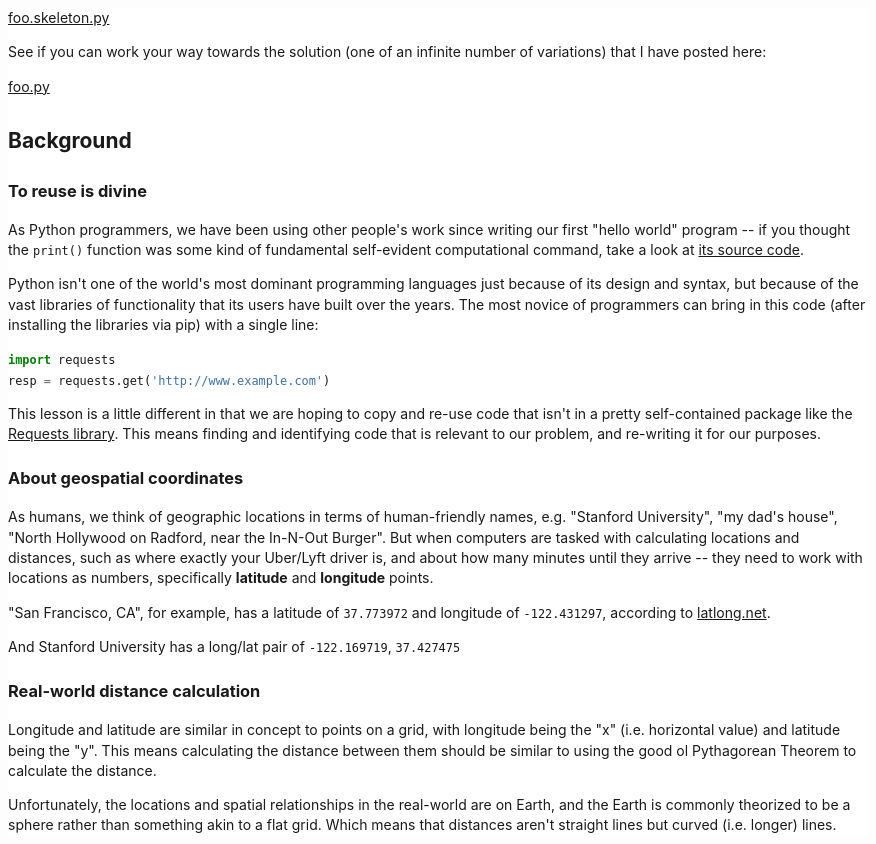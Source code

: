 [foo.skeleton.py](foo.skeleton.py)


See if you can work your way towards the solution (one of an infinite number of variations) that I have posted here:

[foo.py](foo.py)




## Background

### To reuse is divine

As Python programmers, we have been using other people's work  since writing our first "hello world" program -- if  you thought the `print()` function was some kind of fundamental self-evident computational command, take a look at [its source code](https://github.com/python/cpython/blob/master/Python/bltinmodule.c#L1851).

Python isn't one of the world's most dominant programming languages just because of its design and syntax, but because of the vast libraries of functionality that its users have built over the years. The most novice of programmers can bring in this code (after installing the libraries via pip) with a single line:

```py
import requests
resp = requests.get('http://www.example.com')
```

This lesson is a little different in that we are hoping to copy and re-use code that isn't in a pretty self-contained package like the [Requests library](http://docs.python-requests.org/en/master/). This means finding and identifying code that is relevant to our problem, and re-writing it for our purposes.


### About geospatial coordinates


As humans, we think of geographic locations in terms of human-friendly names, e.g. "Stanford University", "my dad's house", "North Hollywood on Radford, near the In-N-Out Burger". But when computers are tasked with calculating locations and distances, such as where exactly your Uber/Lyft driver is, and about how many minutes until they arrive -- they need to work with locations as numbers, specifically **latitude** and **longitude** points.

"San Francisco, CA", for example, has a latitude of `37.773972` and longitude of `-122.431297`, according to [latlong.net](https://www.latlong.net/place/san-francisco-ca-usa-594.html).

And Stanford University has a long/lat pair of `-122.169719`, `37.427475`

### Real-world distance calculation

Longitude and latitude are similar in concept to points on a grid, with longitude being the "x" (i.e. horizontal value) and latitude being the "y". This means calculating the distance between them should be similar to using the good ol Pythagorean Theorem to calculate the distance. 

Unfortunately, the locations and spatial relationships in the real-world are on Earth, and the Earth is commonly theorized to be a sphere rather than something akin to a flat grid. Which means that distances aren't straight lines but curved (i.e. longer) lines.
